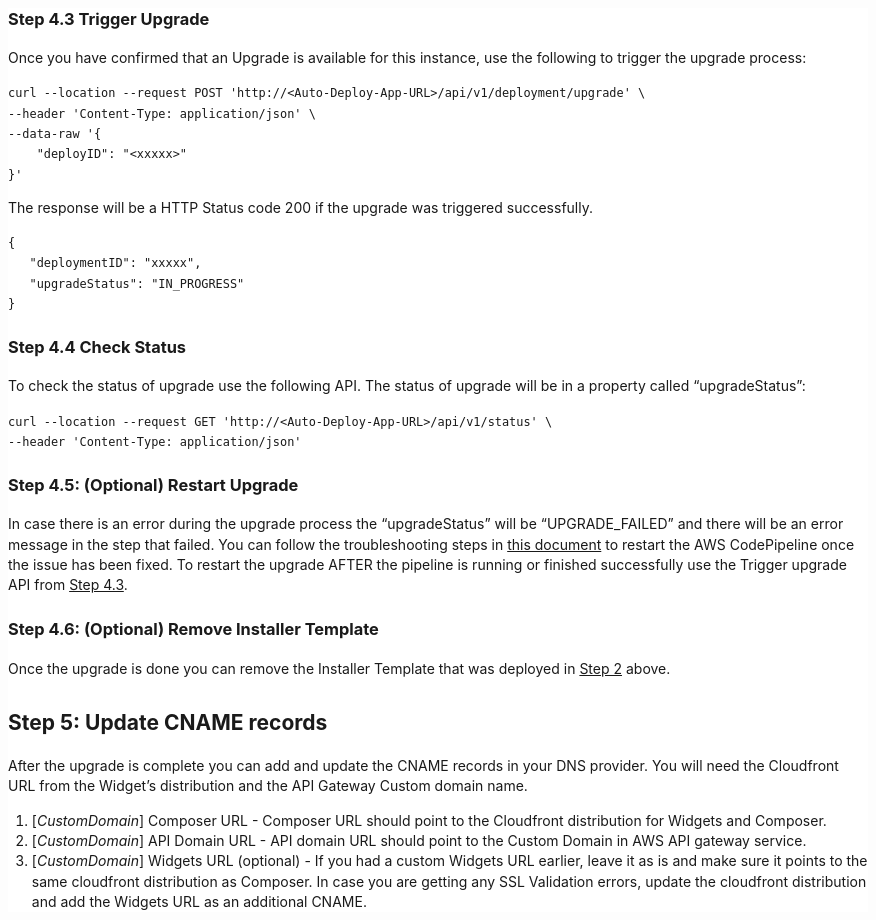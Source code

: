 

### Step 4.3 Trigger Upgrade
Once you have confirmed that an Upgrade is available for this instance, use the following to trigger the upgrade process:

```
curl --location --request POST 'http://<Auto-Deploy-App-URL>/api/v1/deployment/upgrade' \
--header 'Content-Type: application/json' \
--data-raw '{
	"deployID": "<xxxxx>"
}'
```



The response will be a HTTP Status code 200 if the upgrade was triggered successfully.

```
{
   "deploymentID": "xxxxx",
   "upgradeStatus": "IN_PROGRESS"
}
```


### Step 4.4 Check Status
To check the status of upgrade use the following API. The status of upgrade will be in a property called “upgradeStatus”:

```
curl --location --request GET 'http://<Auto-Deploy-App-URL>/api/v1/status' \
--header 'Content-Type: application/json'
```


### Step 4.5: (Optional) Restart Upgrade
In case there is an error during the upgrade process the “upgradeStatus” will be “UPGRADE_FAILED” and there will be an error message in the step that failed. You can follow the troubleshooting steps in [this document](../04-Installation/troubleshooting.md) to restart the AWS CodePipeline once the issue has been fixed. To restart the upgrade AFTER the pipeline is running or finished successfully use the Trigger upgrade API from [Step 4.3](#step-43-trigger-upgrade).

### Step 4.6: (Optional) Remove Installer Template
Once the upgrade is done you can remove the Installer Template that was deployed in [Step 2](#step-2-deploying-the-installer-template) above.

## Step 5: Update CNAME records
After the upgrade is complete you can add and update the CNAME records in your DNS provider. You will need the Cloudfront URL from the Widget’s distribution and the API Gateway Custom domain name.
1. [*CustomDomain*] Composer URL - Composer URL should point to the Cloudfront distribution for Widgets and Composer.
2. [*CustomDomain*] API Domain URL - API domain URL should point to the Custom Domain in AWS API gateway service.
3. [*CustomDomain*] Widgets URL (optional) - If you had a custom Widgets URL earlier, leave it as is and make sure it points to the same cloudfront distribution as Composer. In case you are getting any SSL Validation errors, update the cloudfront distribution and add the Widgets URL as an additional CNAME.
